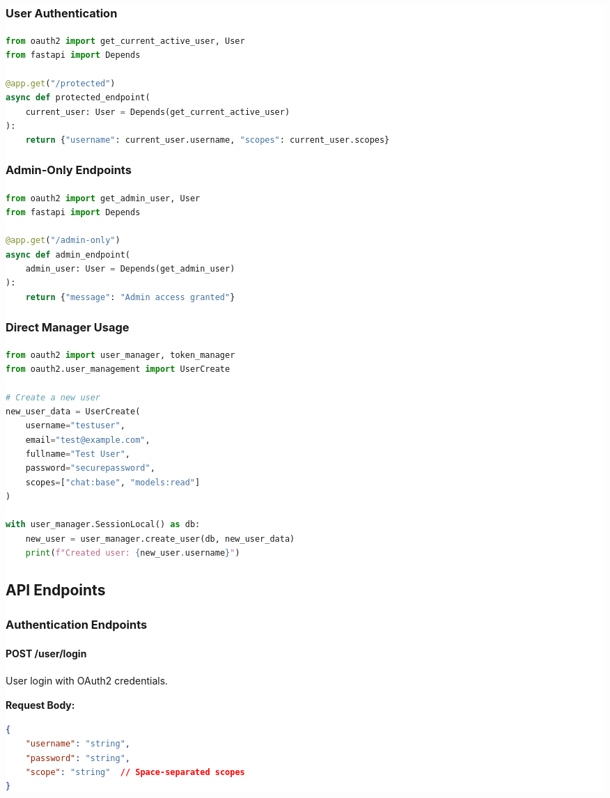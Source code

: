 ### User Authentication
```python
from oauth2 import get_current_active_user, User
from fastapi import Depends

@app.get("/protected")
async def protected_endpoint(
    current_user: User = Depends(get_current_active_user)
):
    return {"username": current_user.username, "scopes": current_user.scopes}
```

### Admin-Only Endpoints
```python
from oauth2 import get_admin_user, User
from fastapi import Depends

@app.get("/admin-only")
async def admin_endpoint(
    admin_user: User = Depends(get_admin_user)
):
    return {"message": "Admin access granted"}
```

### Direct Manager Usage
```python
from oauth2 import user_manager, token_manager
from oauth2.user_management import UserCreate

# Create a new user
new_user_data = UserCreate(
    username="testuser",
    email="test@example.com",
    fullname="Test User",
    password="securepassword",
    scopes=["chat:base", "models:read"]
)

with user_manager.SessionLocal() as db:
    new_user = user_manager.create_user(db, new_user_data)
    print(f"Created user: {new_user.username}")
```

## API Endpoints

### Authentication Endpoints

#### POST /user/login
User login with OAuth2 credentials.

**Request Body:**
```json
{
    "username": "string",
    "password": "string",
    "scope": "string"  // Space-separated scopes
}
```
